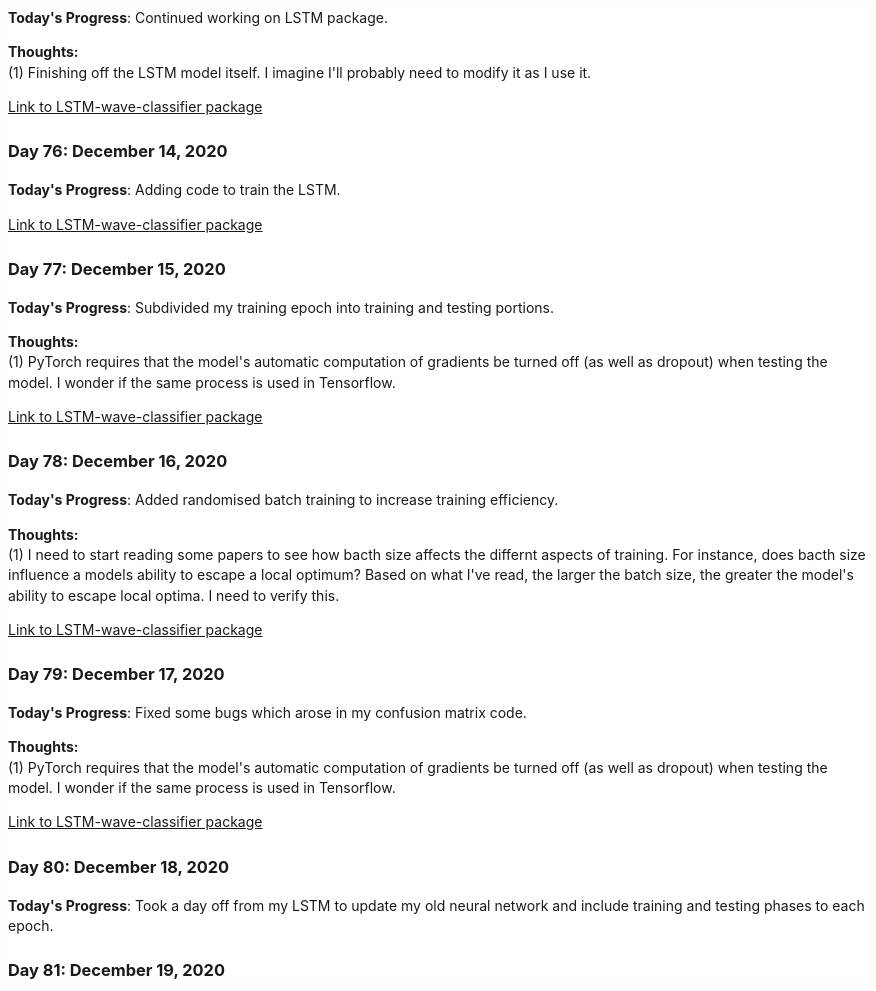 **Today's Progress**: Continued working on LSTM package. 

**Thoughts:**  
(1) Finishing off the LSTM model itself. I imagine I'll probably need to modify it as I use it. 

[Link to LSTM-wave-classifier package](https://github.com/SamHSoftware/PhD/tree/main/LSTM-wave-classifer)

### Day 76: December 14, 2020

**Today's Progress**: Adding code to train the LSTM. 

[Link to LSTM-wave-classifier package](https://github.com/SamHSoftware/PhD/tree/main/LSTM-wave-classifer)

### Day 77: December 15, 2020

**Today's Progress**: Subdivided my training epoch into training and testing portions. 

**Thoughts:**  
(1) PyTorch requires that the model's automatic computation of gradients be turned off (as well as dropout) when testing the model. I wonder if the same process is used in Tensorflow. 

[Link to LSTM-wave-classifier package](https://github.com/SamHSoftware/PhD/tree/main/LSTM-wave-classifer)

### Day 78: December 16, 2020

**Today's Progress**: Added randomised batch training to increase training efficiency. 

**Thoughts:**  
(1) I need to start reading some papers to see how bacth size affects the differnt aspects of training. For instance, does bacth size influence a models ability to escape a local optimum? Based on what I've read, the larger the batch size, the greater the model's ability to escape local optima. I need to verify this. 

[Link to LSTM-wave-classifier package](https://github.com/SamHSoftware/PhD/tree/main/LSTM-wave-classifer)

### Day 79: December 17, 2020

**Today's Progress**: Fixed some bugs which arose in my confusion matrix code. 

**Thoughts:**  
(1) PyTorch requires that the model's automatic computation of gradients be turned off (as well as dropout) when testing the model. I wonder if the same process is used in Tensorflow. 

[Link to LSTM-wave-classifier package](https://github.com/SamHSoftware/PhD/tree/main/LSTM-wave-classifer)

### Day 80: December 18, 2020

**Today's Progress**: Took a day off from my LSTM to update my old neural network and include training and testing phases to each epoch. 

### Day 81: December 19, 2020
